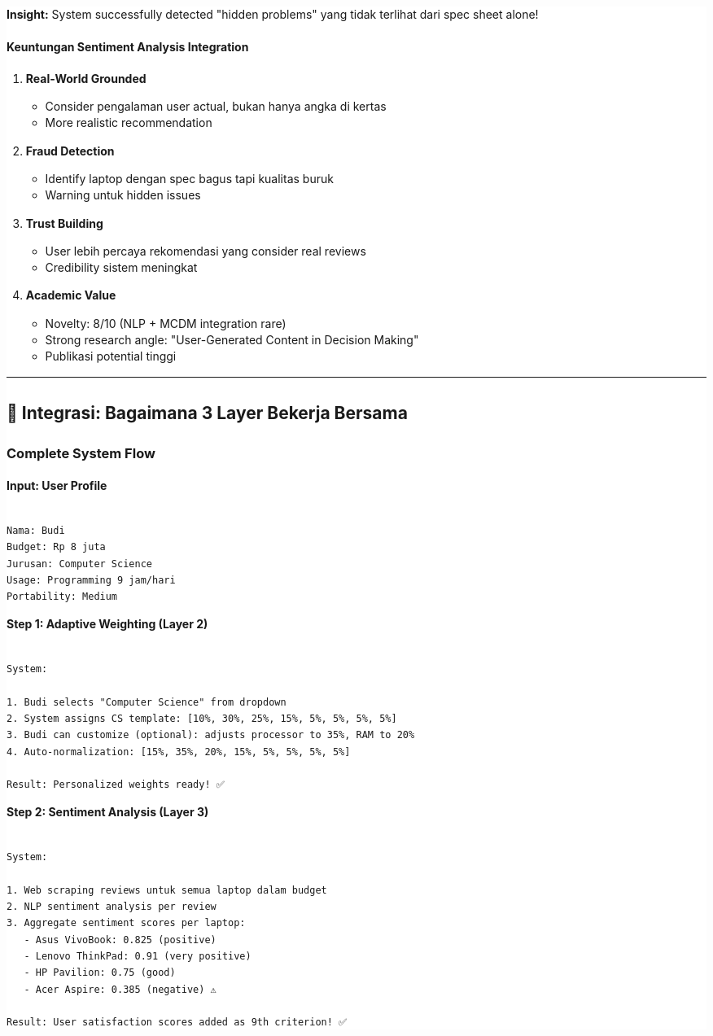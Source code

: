 **Insight:**
System successfully detected "hidden problems" yang tidak terlihat dari spec sheet alone!

#### Keuntungan Sentiment Analysis Integration

1. **Real-World Grounded**
   - Consider pengalaman user actual, bukan hanya angka di kertas
   - More realistic recommendation

2. **Fraud Detection**
   - Identify laptop dengan spec bagus tapi kualitas buruk
   - Warning untuk hidden issues

3. **Trust Building**
   - User lebih percaya rekomendasi yang consider real reviews
   - Credibility sistem meningkat

4. **Academic Value**
   - Novelty: 8/10 (NLP + MCDM integration rare)
   - Strong research angle: "User-Generated Content in Decision Making"
   - Publikasi potential tinggi

---

## 🔄 Integrasi: Bagaimana 3 Layer Bekerja Bersama

### Complete System Flow

**Input: User Profile**
```

Nama: Budi
Budget: Rp 8 juta
Jurusan: Computer Science
Usage: Programming 9 jam/hari
Portability: Medium

```

**Step 1: Adaptive Weighting (Layer 2)**
```

System:

1. Budi selects "Computer Science" from dropdown
2. System assigns CS template: [10%, 30%, 25%, 15%, 5%, 5%, 5%, 5%]
3. Budi can customize (optional): adjusts processor to 35%, RAM to 20%
4. Auto-normalization: [15%, 35%, 20%, 15%, 5%, 5%, 5%, 5%]

Result: Personalized weights ready! ✅

```

**Step 2: Sentiment Analysis (Layer 3)**
```

System:

1. Web scraping reviews untuk semua laptop dalam budget
2. NLP sentiment analysis per review
3. Aggregate sentiment scores per laptop:
   - Asus VivoBook: 0.825 (positive)
   - Lenovo ThinkPad: 0.91 (very positive)
   - HP Pavilion: 0.75 (good)
   - Acer Aspire: 0.385 (negative) ⚠️

Result: User satisfaction scores added as 9th criterion! ✅
```